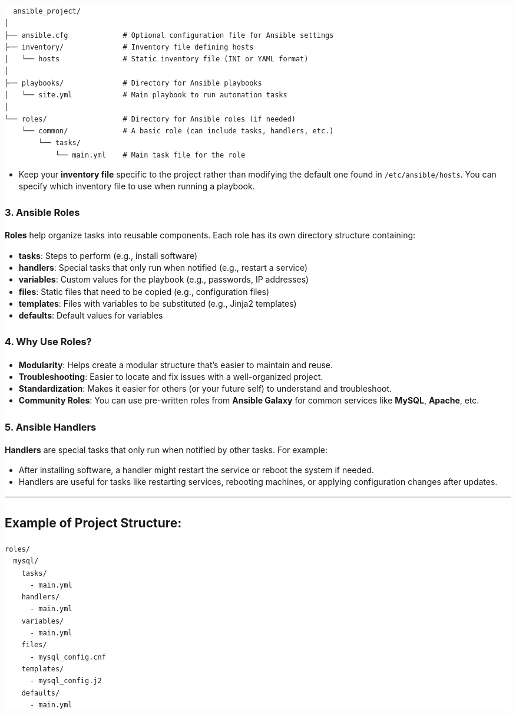 ```plaintext
  ansible_project/
│
├── ansible.cfg             # Optional configuration file for Ansible settings
├── inventory/              # Inventory file defining hosts
│   └── hosts               # Static inventory file (INI or YAML format)
│
├── playbooks/              # Directory for Ansible playbooks
│   └── site.yml            # Main playbook to run automation tasks
│
└── roles/                  # Directory for Ansible roles (if needed)
    └── common/             # A basic role (can include tasks, handlers, etc.)
        └── tasks/
            └── main.yml    # Main task file for the role
```


- Keep your **inventory file** specific to the project rather than modifying the default one found in `/etc/ansible/hosts`. You can specify which inventory file to use when running a playbook.

### 3. Ansible Roles
**Roles** help organize tasks into reusable components. Each role has its own directory structure containing:
  - **tasks**: Steps to perform (e.g., install software)
  - **handlers**: Special tasks that only run when notified (e.g., restart a service)
  - **variables**: Custom values for the playbook (e.g., passwords, IP addresses)
  - **files**: Static files that need to be copied (e.g., configuration files)
  - **templates**: Files with variables to be substituted (e.g., Jinja2 templates)
  - **defaults**: Default values for variables

### 4. Why Use Roles?
- **Modularity**: Helps create a modular structure that’s easier to maintain and reuse.
- **Troubleshooting**: Easier to locate and fix issues with a well-organized project.
- **Standardization**: Makes it easier for others (or your future self) to understand and troubleshoot.
- **Community Roles**: You can use pre-written roles from **Ansible Galaxy** for common services like **MySQL**, **Apache**, etc.

### 5. Ansible Handlers
**Handlers** are special tasks that only run when notified by other tasks. For example:
- After installing software, a handler might restart the service or reboot the system if needed.
- Handlers are useful for tasks like restarting services, rebooting machines, or applying configuration changes after updates.

---

## Example of Project Structure:
```plaintext
roles/
  mysql/
    tasks/
      - main.yml
    handlers/
      - main.yml
    variables/
      - main.yml
    files/
      - mysql_config.cnf
    templates/
      - mysql_config.j2
    defaults/
      - main.yml
```
